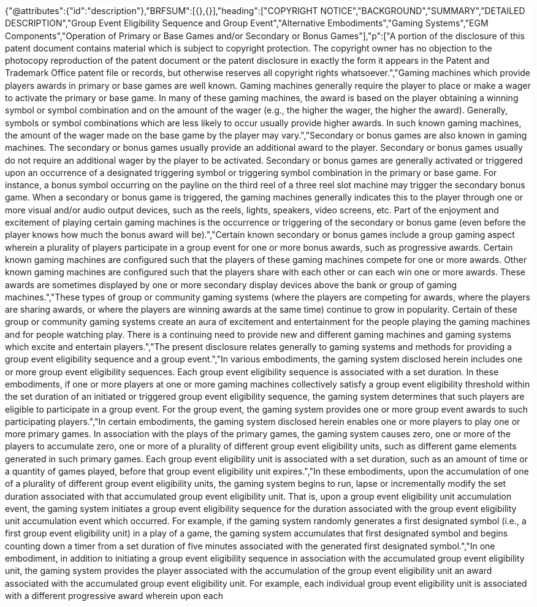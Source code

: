 {"@attributes":{"id":"description"},"BRFSUM":[{},{}],"heading":["COPYRIGHT NOTICE","BACKGROUND","SUMMARY","DETAILED DESCRIPTION","Group Event Eligibility Sequence and Group Event","Alternative Embodiments","Gaming Systems","EGM Components","Operation of Primary or Base Games and\/or Secondary or Bonus Games"],"p":["A portion of the disclosure of this patent document contains material which is subject to copyright protection. The copyright owner has no objection to the photocopy reproduction of the patent document or the patent disclosure in exactly the form it appears in the Patent and Trademark Office patent file or records, but otherwise reserves all copyright rights whatsoever.","Gaming machines which provide players awards in primary or base games are well known. Gaming machines generally require the player to place or make a wager to activate the primary or base game. In many of these gaming machines, the award is based on the player obtaining a winning symbol or symbol combination and on the amount of the wager (e.g., the higher the wager, the higher the award). Generally, symbols or symbol combinations which are less likely to occur usually provide higher awards. In such known gaming machines, the amount of the wager made on the base game by the player may vary.","Secondary or bonus games are also known in gaming machines. The secondary or bonus games usually provide an additional award to the player. Secondary or bonus games usually do not require an additional wager by the player to be activated. Secondary or bonus games are generally activated or triggered upon an occurrence of a designated triggering symbol or triggering symbol combination in the primary or base game. For instance, a bonus symbol occurring on the payline on the third reel of a three reel slot machine may trigger the secondary bonus game. When a secondary or bonus game is triggered, the gaming machines generally indicates this to the player through one or more visual and\/or audio output devices, such as the reels, lights, speakers, video screens, etc. Part of the enjoyment and excitement of playing certain gaming machines is the occurrence or triggering of the secondary or bonus game (even before the player knows how much the bonus award will be).","Certain known secondary or bonus games include a group gaming aspect wherein a plurality of players participate in a group event for one or more bonus awards, such as progressive awards. Certain known gaming machines are configured such that the players of these gaming machines compete for one or more awards. Other known gaming machines are configured such that the players share with each other or can each win one or more awards. These awards are sometimes displayed by one or more secondary display devices above the bank or group of gaming machines.","These types of group or community gaming systems (where the players are competing for awards, where the players are sharing awards, or where the players are winning awards at the same time) continue to grow in popularity. Certain of these group or community gaming systems create an aura of excitement and entertainment for the people playing the gaming machines and for people watching play. There is a continuing need to provide new and different gaming machines and gaming systems which excite and entertain players.","The present disclosure relates generally to gaming systems and methods for providing a group event eligibility sequence and a group event.","In various embodiments, the gaming system disclosed herein includes one or more group event eligibility sequences. Each group event eligibility sequence is associated with a set duration. In these embodiments, if one or more players at one or more gaming machines collectively satisfy a group event eligibility threshold within the set duration of an initiated or triggered group event eligibility sequence, the gaming system determines that such players are eligible to participate in a group event. For the group event, the gaming system provides one or more group event awards to such participating players.","In certain embodiments, the gaming system disclosed herein enables one or more players to play one or more primary games. In association with the plays of the primary games, the gaming system causes zero, one or more of the players to accumulate zero, one or more of a plurality of different group event eligibility units, such as different game elements generated in such primary games. Each group event eligibility unit is associated with a set duration, such as an amount of time or a quantity of games played, before that group event eligibility unit expires.","In these embodiments, upon the accumulation of one of a plurality of different group event eligibility units, the gaming system begins to run, lapse or incrementally modify the set duration associated with that accumulated group event eligibility unit. That is, upon a group event eligibility unit accumulation event, the gaming system initiates a group event eligibility sequence for the duration associated with the group event eligibility unit accumulation event which occurred. For example, if the gaming system randomly generates a first designated symbol (i.e., a first group event eligibility unit) in a play of a game, the gaming system accumulates that first designated symbol and begins counting down a timer from a set duration of five minutes associated with the generated first designated symbol.","In one embodiment, in addition to initiating a group event eligibility sequence in association with the accumulated group event eligibility unit, the gaming system provides the player associated with the accumulation of the group event eligibility unit an award associated with the accumulated group event eligibility unit. For example, each individual group event eligibility unit is associated with a different progressive award wherein upon each